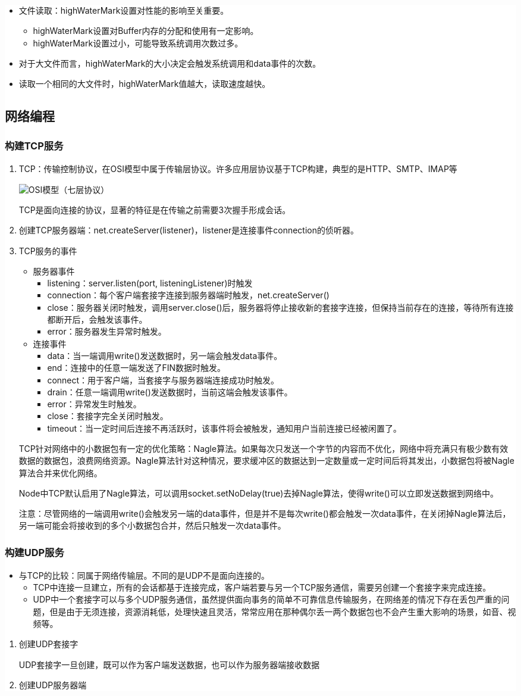 - 文件读取：highWaterMark设置对性能的影响至关重要。
  - highWaterMark设置对Buffer内存的分配和使用有一定影响。
  - highWaterMark设置过小，可能导致系统调用次数过多。

- 对于大文件而言，highWaterMark的大小决定会触发系统调用和data事件的次数。

- 读取一个相同的大文件时，highWaterMark值越大，读取速度越快。

## 网络编程

### 构建TCP服务

1. TCP：传输控制协议，在OSI模型中属于传输层协议。许多应用层协议基于TCP构建，典型的是HTTP、SMTP、IMAP等

   ![OSI模型（七层协议）](https://github.com/GrowLegend/MyNote/blob/master/static/images/深入浅出Nodejs/OSI模型（七层协议）.png)

   TCP是面向连接的协议，显著的特征是在传输之前需要3次握手形成会话。

2. 创建TCP服务器端：net.createServer(listener)，listener是连接事件connection的侦听器。

3. TCP服务的事件

   - 服务器事件
     - listening：server.listen(port, listeningListener)时触发
     - connection：每个客户端套接字连接到服务器端时触发，net.createServer()
     - close：服务器关闭时触发，调用server.close()后，服务器将停止接收新的套接字连接，但保持当前存在的连接，等待所有连接都断开后，会触发该事件。
     - error：服务器发生异常时触发。
   - 连接事件
     - data：当一端调用write()发送数据时，另一端会触发data事件。
     - end：连接中的任意一端发送了FIN数据时触发。
     - connect：用于客户端，当套接字与服务器端连接成功时触发。
     - drain：任意一端调用write()发送数据时，当前这端会触发该事件。
     - error：异常发生时触发。
     - close：套接字完全关闭时触发。
     - timeout：当一定时间后连接不再活跃时，该事件将会被触发，通知用户当前连接已经被闲置了。

   TCP针对网络中的小数据包有一定的优化策略：Nagle算法。如果每次只发送一个字节的内容而不优化，网络中将充满只有极少数有效数据的数据包，浪费网络资源。Nagle算法针对这种情况，要求缓冲区的数据达到一定数量或一定时间后将其发出，小数据包将被Nagle算法合并来优化网络。

   Node中TCP默认启用了Nagle算法，可以调用socket.setNoDelay(true)去掉Nagle算法，使得write()可以立即发送数据到网络中。

   注意：尽管网络的一端调用write()会触发另一端的data事件，但是并不是每次write()都会触发一次data事件，在关闭掉Nagle算法后，另一端可能会将接收到的多个小数据包合并，然后只触发一次data事件。

### 构建UDP服务

- 与TCP的比较：同属于网络传输层。不同的是UDP不是面向连接的。
  - TCP中连接一旦建立，所有的会话都基于连接完成，客户端若要与另一个TCP服务通信，需要另创建一个套接字来完成连接。
  - UDP中一个套接字可以与多个UDP服务通信，虽然提供面向事务的简单不可靠信息传输服务，在网络差的情况下存在丢包严重的问题，但是由于无须连接，资源消耗低，处理快速且灵活，常常应用在那种偶尔丢一两个数据包也不会产生重大影响的场景，如音、视频等。

1. 创建UDP套接字

   UDP套接字一旦创建，既可以作为客户端发送数据，也可以作为服务器端接收数据

2. 创建UDP服务器端
